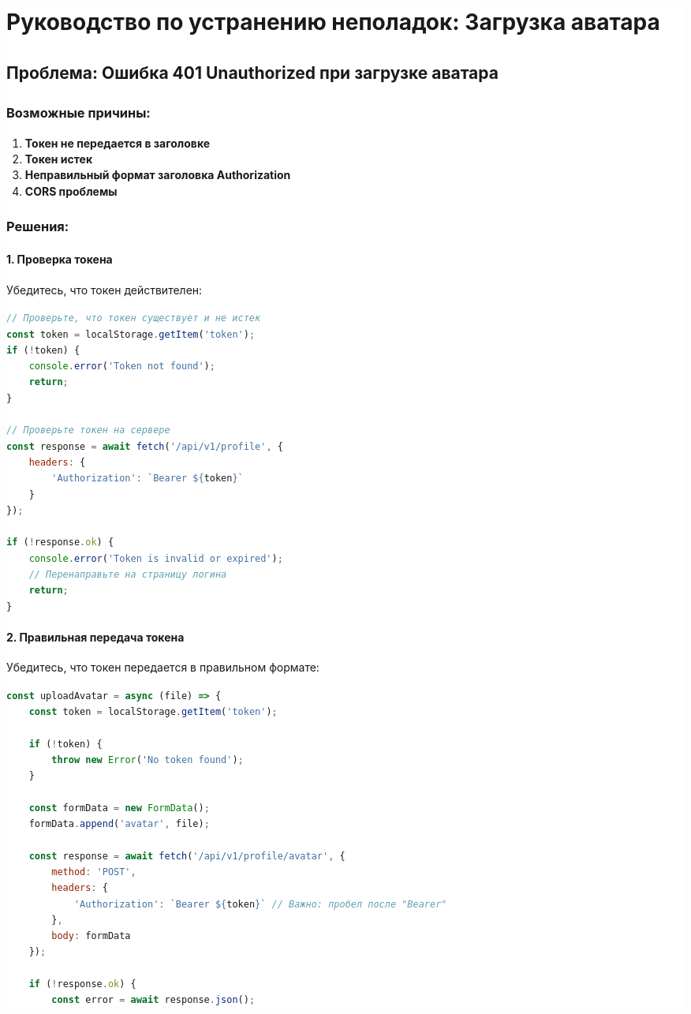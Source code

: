 # Руководство по устранению неполадок: Загрузка аватара

## Проблема: Ошибка 401 Unauthorized при загрузке аватара

### Возможные причины:

1. **Токен не передается в заголовке**
2. **Токен истек**
3. **Неправильный формат заголовка Authorization**
4. **CORS проблемы**

### Решения:

#### 1. Проверка токена

Убедитесь, что токен действителен:

```javascript
// Проверьте, что токен существует и не истек
const token = localStorage.getItem('token');
if (!token) {
    console.error('Token not found');
    return;
}

// Проверьте токен на сервере
const response = await fetch('/api/v1/profile', {
    headers: {
        'Authorization': `Bearer ${token}`
    }
});

if (!response.ok) {
    console.error('Token is invalid or expired');
    // Перенаправьте на страницу логина
    return;
}
```

#### 2. Правильная передача токена

Убедитесь, что токен передается в правильном формате:

```javascript
const uploadAvatar = async (file) => {
    const token = localStorage.getItem('token');
    
    if (!token) {
        throw new Error('No token found');
    }
    
    const formData = new FormData();
    formData.append('avatar', file);
    
    const response = await fetch('/api/v1/profile/avatar', {
        method: 'POST',
        headers: {
            'Authorization': `Bearer ${token}` // Важно: пробел после "Bearer"
        },
        body: formData
    });
    
    if (!response.ok) {
        const error = await response.json();
```